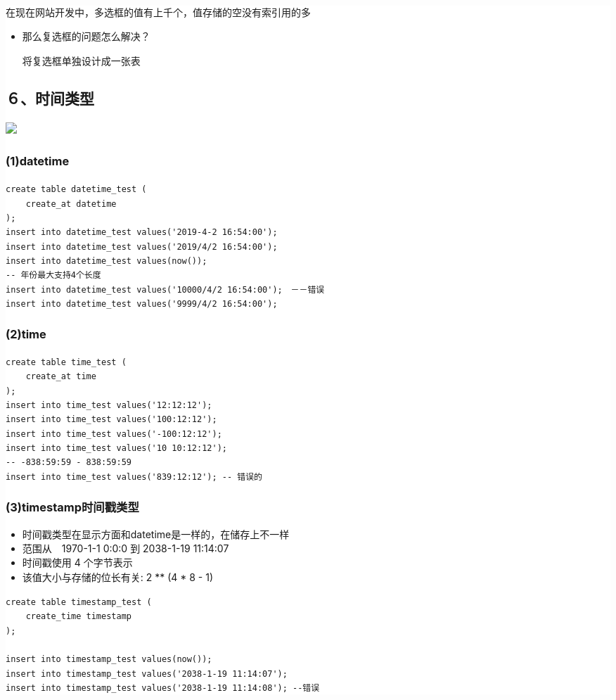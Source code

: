   在现在网站开发中，多选框的值有上千个，值存储的空没有索引用的多

- 那么复选框的问题怎么解决？

  将复选框单独设计成一张表

## ６、时间类型

![](/home/shenyang/Pictures/3.png)

### (1)datetime

```
create table datetime_test (
	create_at datetime
);
insert into datetime_test values('2019-4-2 16:54:00');
insert into datetime_test values('2019/4/2 16:54:00');
insert into datetime_test values(now());
-- 年份最大支持4个⻓度
insert into datetime_test values('10000/4/2 16:54:00');　－－错误
insert into datetime_test values('9999/4/2 16:54:00');
```

### (2)time

```
create table time_test (
	create_at time
);
insert into time_test values('12:12:12');
insert into time_test values('100:12:12');
insert into time_test values('-100:12:12');
insert into time_test values('10 10:12:12');
-- -838:59:59 - 838:59:59
insert into time_test values('839:12:12'); -- 错误的
```

### (3)timestamp时间戳类型

- 时间戳类型在显示方面和datetime是一样的，在储存上不一样
- 范围从　1970-1-1 0:0:0 到 2038-1-19 11:14:07
- 时间戳使用 4 个字节表示
- 该值大小与存储的位长有关: 2 ** (4 * 8 - 1)

```
create table timestamp_test (
	create_time timestamp
);

insert into timestamp_test values(now());
insert into timestamp_test values('2038-1-19 11:14:07');
insert into timestamp_test values('2038-1-19 11:14:08'); --错误
```
